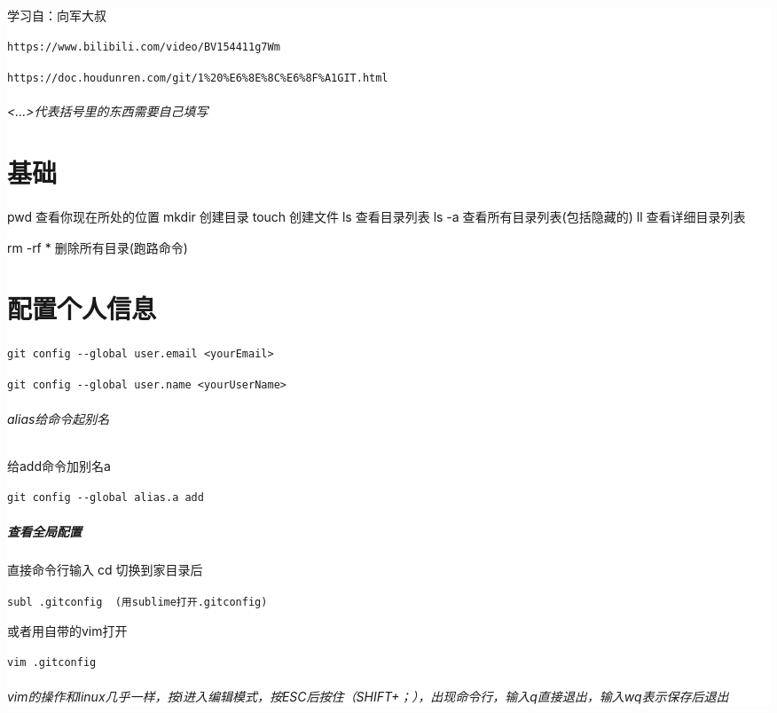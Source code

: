 学习自：向军大叔

```
https://www.bilibili.com/video/BV154411g7Wm
```

```
https://doc.houdunren.com/git/1%20%E6%8E%8C%E6%8F%A1GIT.html
```

###### <...>代表括号里的东西需要自己填写

# 基础

pwd            查看你现在所处的位置
mkdir         创建目录
touch         创建文件 
ls                查看目录列表
ls -a            查看所有目录列表(包括隐藏的)
ll                 查看详细目录列表

rm -rf *      删除所有目录(跑路命令)

# 配置个人信息

```git
git config --global user.email <yourEmail>
```

```
git config --global user.name <yourUserName>
```

###### alias给命令起别名

给add命令加别名a

```
git config --global alias.a add
```

##### 查看全局配置

直接命令行输入 cd 切换到家目录后

```
subl .gitconfig  (用sublime打开.gitconfig)
```

或者用自带的vim打开

```
vim .gitconfig
```

###### vim的操作和linux几乎一样，按i进入编辑模式，按ESC后按住（SHIFT+；），出现命令行，输入q直接退出，输入wq表示保存后退出
